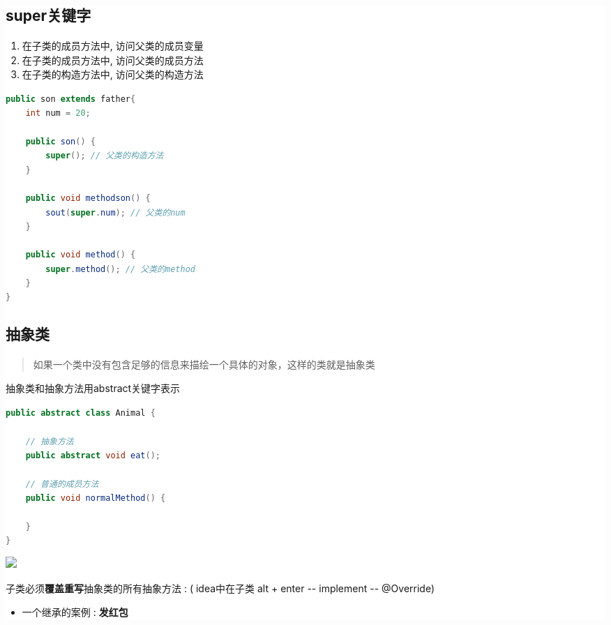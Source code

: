 

## super关键字

1. 在子类的成员方法中, 访问父类的成员变量
2. 在子类的成员方法中, 访问父类的成员方法
3. 在子类的构造方法中, 访问父类的构造方法

```java
public son extends father{
    int num = 20;
    
    public son() {
     	super(); // 父类的构造方法
    }
    
    public void methodson() {
        sout(super.num); // 父类的num
    }
    
    public void method() {
        super.method(); // 父类的method
    }
}
```



## 抽象类

> 如果一个类中没有包含足够的信息来描绘一个具体的对象，这样的类就是抽象类

抽象类和抽象方法用abstract关键字表示

```java
public abstract class Animal {

    // 抽象方法
    public abstract void eat();

    // 普通的成员方法
    public void normalMethod() {

    }
}
```



  <img src="https://cdn.jsdelivr.net/gh/Lincest/PicGoStorage@master/img/1592797196473.png" referrerPolicy="no-referrer"/>

  子类必须**覆盖重写**抽象类的所有抽象方法 : ( idea中在子类 alt + enter -- implement -- @Override)



- 一个继承的案例 : **发红包**  

